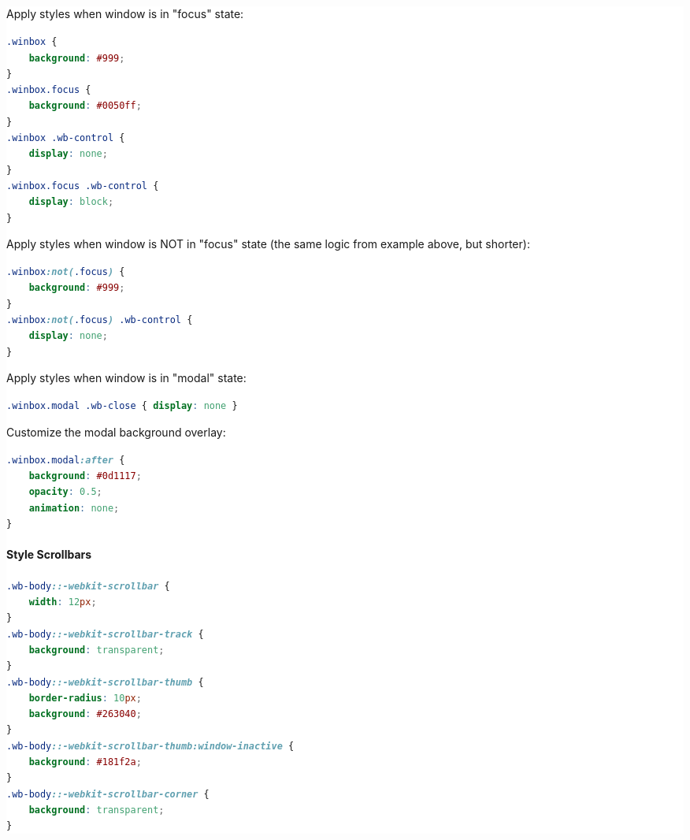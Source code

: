 Apply styles when window is in "focus" state:
```css
.winbox {
    background: #999;
}
.winbox.focus {
    background: #0050ff; 
}
.winbox .wb-control {
    display: none;
}
.winbox.focus .wb-control {
    display: block;
}
```

Apply styles when window is NOT in "focus" state (the same logic from example above, but shorter):
```css
.winbox:not(.focus) {
    background: #999;
}
.winbox:not(.focus) .wb-control {
    display: none;
}
```

Apply styles when window is in "modal" state:
```css
.winbox.modal .wb-close { display: none }
```

Customize the modal background overlay:
```css
.winbox.modal:after {
    background: #0d1117;
    opacity: 0.5;
    animation: none;
}
```

#### Style Scrollbars

```css
.wb-body::-webkit-scrollbar {
    width: 12px;
}
.wb-body::-webkit-scrollbar-track {
    background: transparent;
}
.wb-body::-webkit-scrollbar-thumb {
    border-radius: 10px;
    background: #263040;
}
.wb-body::-webkit-scrollbar-thumb:window-inactive {
    background: #181f2a;
}
.wb-body::-webkit-scrollbar-corner {
    background: transparent;
}
```
